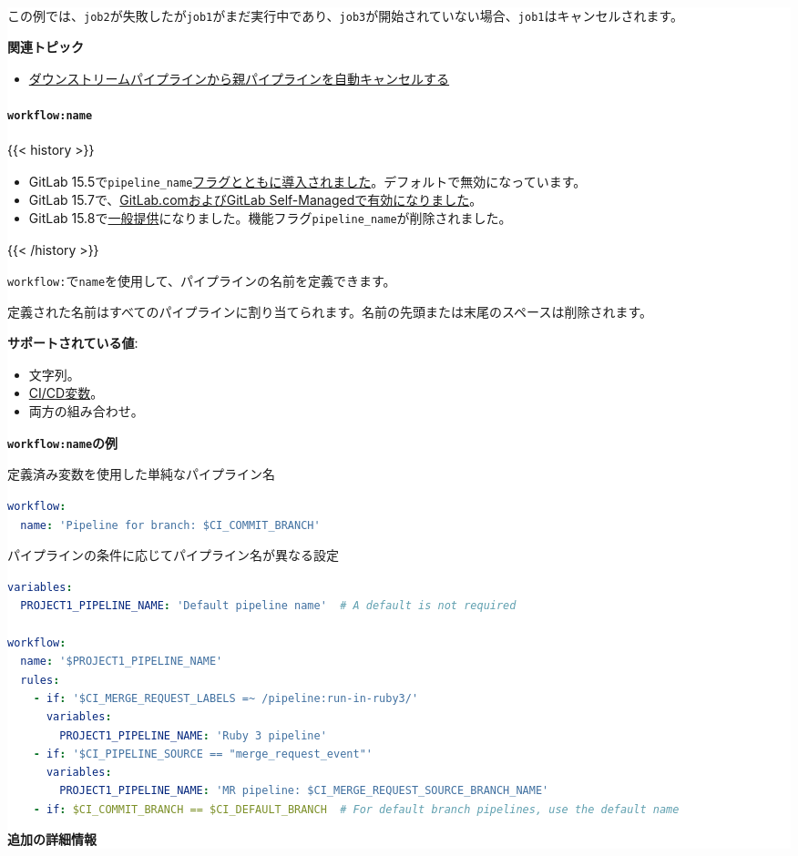 この例では、`job2`が失敗したが`job1`がまだ実行中であり、`job3`が開始されていない場合、`job1`はキャンセルされます。

**関連トピック**

- [ダウンストリームパイプラインから親パイプラインを自動キャンセルする](../pipelines/downstream_pipelines.md#auto-cancel-the-parent-pipeline-from-a-downstream-pipeline)

#### `workflow:name`

{{< history >}}

- GitLab 15.5で`pipeline_name`[フラグとともに](../../administration/feature_flags.md)[導入されました](https://gitlab.com/gitlab-org/gitlab/-/issues/372538)。デフォルトで無効になっています。
- GitLab 15.7で、[GitLab.comおよびGitLab Self-Managedで有効になりました](https://gitlab.com/gitlab-org/gitlab/-/issues/376095)。
- GitLab 15.8で[一般提供](https://gitlab.com/gitlab-org/gitlab/-/issues/376095)になりました。機能フラグ`pipeline_name`が削除されました。

{{< /history >}}

`workflow:`で`name`を使用して、パイプラインの名前を定義できます。

定義された名前はすべてのパイプラインに割り当てられます。名前の先頭または末尾のスペースは削除されます。

**サポートされている値**: 

- 文字列。
- [CI/CD変数](../variables/where_variables_can_be_used.md#gitlab-ciyml-file)。
- 両方の組み合わせ。

**`workflow:name`の例**

定義済み変数を使用した単純なパイプライン名

```yaml
workflow:
  name: 'Pipeline for branch: $CI_COMMIT_BRANCH'
```

パイプラインの条件に応じてパイプライン名が異なる設定

```yaml
variables:
  PROJECT1_PIPELINE_NAME: 'Default pipeline name'  # A default is not required

workflow:
  name: '$PROJECT1_PIPELINE_NAME'
  rules:
    - if: '$CI_MERGE_REQUEST_LABELS =~ /pipeline:run-in-ruby3/'
      variables:
        PROJECT1_PIPELINE_NAME: 'Ruby 3 pipeline'
    - if: '$CI_PIPELINE_SOURCE == "merge_request_event"'
      variables:
        PROJECT1_PIPELINE_NAME: 'MR pipeline: $CI_MERGE_REQUEST_SOURCE_BRANCH_NAME'
    - if: $CI_COMMIT_BRANCH == $CI_DEFAULT_BRANCH  # For default branch pipelines, use the default name
```

**追加の詳細情報**
